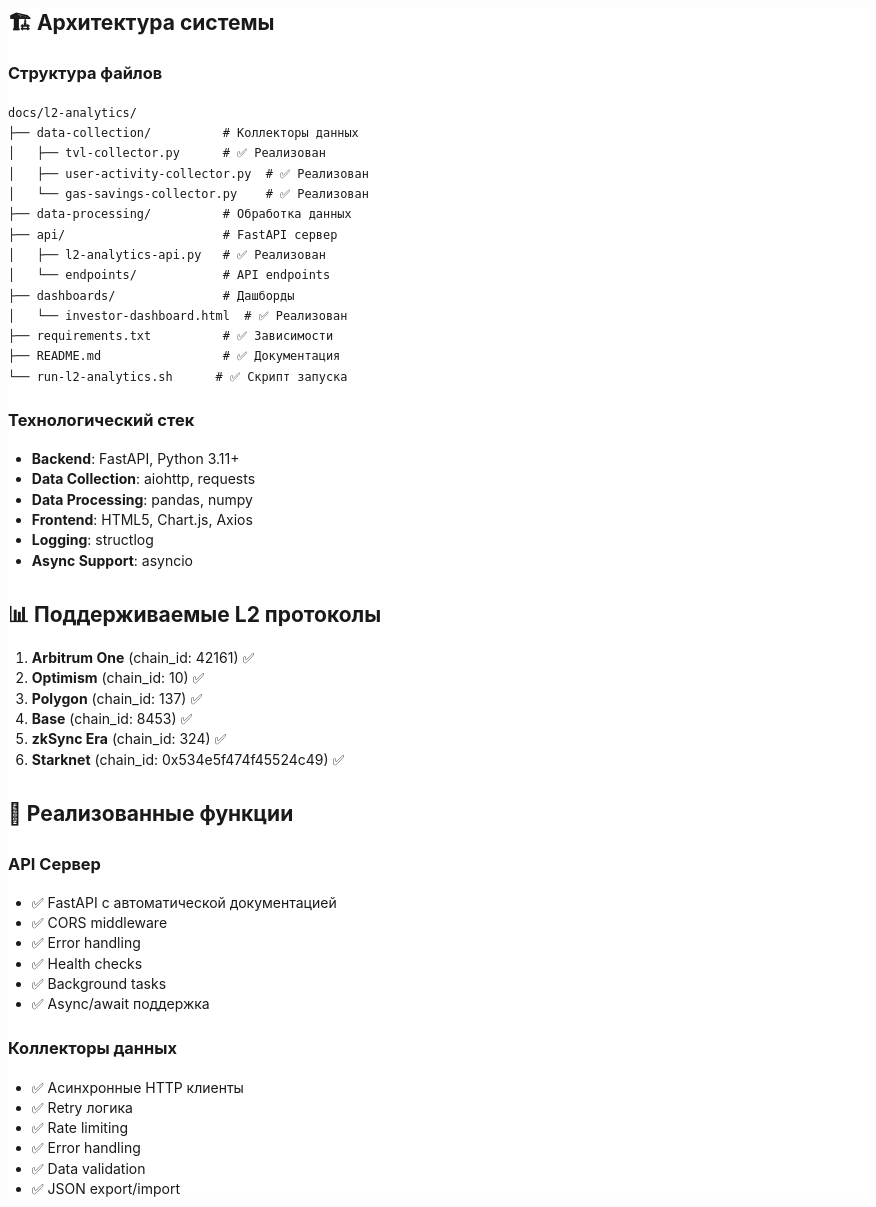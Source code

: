 ## 🏗️ Архитектура системы

### Структура файлов
```
docs/l2-analytics/
├── data-collection/          # Коллекторы данных
│   ├── tvl-collector.py      # ✅ Реализован
│   ├── user-activity-collector.py  # ✅ Реализован
│   └── gas-savings-collector.py    # ✅ Реализован
├── data-processing/          # Обработка данных
├── api/                      # FastAPI сервер
│   ├── l2-analytics-api.py   # ✅ Реализован
│   └── endpoints/            # API endpoints
├── dashboards/               # Дашборды
│   └── investor-dashboard.html  # ✅ Реализован
├── requirements.txt          # ✅ Зависимости
├── README.md                 # ✅ Документация
└── run-l2-analytics.sh      # ✅ Скрипт запуска
```

### Технологический стек
- **Backend**: FastAPI, Python 3.11+
- **Data Collection**: aiohttp, requests
- **Data Processing**: pandas, numpy
- **Frontend**: HTML5, Chart.js, Axios
- **Logging**: structlog
- **Async Support**: asyncio

## 📊 Поддерживаемые L2 протоколы

1. **Arbitrum One** (chain_id: 42161) ✅
2. **Optimism** (chain_id: 10) ✅
3. **Polygon** (chain_id: 137) ✅
4. **Base** (chain_id: 8453) ✅
5. **zkSync Era** (chain_id: 324) ✅
6. **Starknet** (chain_id: 0x534e5f474f45524c49) ✅

## 🔧 Реализованные функции

### API Сервер
- ✅ FastAPI с автоматической документацией
- ✅ CORS middleware
- ✅ Error handling
- ✅ Health checks
- ✅ Background tasks
- ✅ Async/await поддержка

### Коллекторы данных
- ✅ Асинхронные HTTP клиенты
- ✅ Retry логика
- ✅ Rate limiting
- ✅ Error handling
- ✅ Data validation
- ✅ JSON export/import
